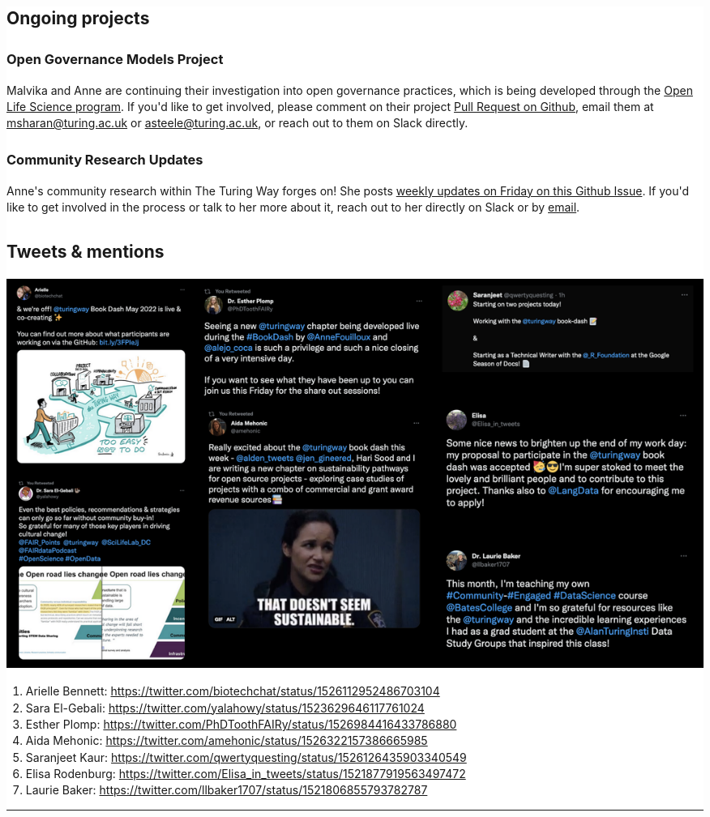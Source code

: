 ## Ongoing projects

### Open Governance Models Project

Malvika and Anne are continuing their investigation into open governance practices, which is being developed through the [Open Life Science program](https://openlifesci.org/).
If you'd like to get involved, please comment on their project [Pull Request on Github](https://github.com/open-life-science/ols-5/issues/31), email them at msharan@turing.ac.uk or asteele@turing.ac.uk, or reach out to them on Slack directly.

### Community Research Updates

Anne's community research within The Turing Way forges on! She posts [weekly updates on Friday on this Github Issue](https://github.com/alan-turing-institute/the-turing-way/issues/2318).
If you'd like to get involved in the process or talk to her more about it, reach out to her directly on Slack or by [email](mailto:asteele@turing.ac.uk).

## Tweets & mentions
![Alt:Collage of tweets, May 2022](images/2022-05-tweets.jpg)

1. Arielle Bennett: https://twitter.com/biotechchat/status/1526112952486703104
2. Sara El-Gebali: https://twitter.com/yalahowy/status/1523629646117761024
4. Esther Plomp: https://twitter.com/PhDToothFAIRy/status/1526984416433786880
5. Aida Mehonic: https://twitter.com/amehonic/status/1526322157386665985
6. Saranjeet Kaur: https://twitter.com/qwertyquesting/status/1526126435903340549
7. Elisa Rodenburg: https://twitter.com/Elisa_in_tweets/status/1521877919563497472
8. Laurie Baker: https://twitter.com/llbaker1707/status/1521806855793782787

---